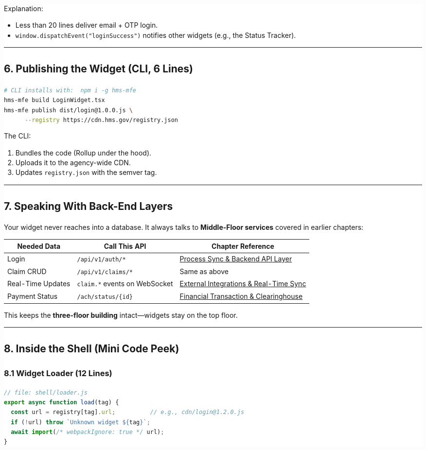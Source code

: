 Explanation:

* Less than 20 lines deliver email + OTP login.  
* `window.dispatchEvent("loginSuccess")` notifies other widgets (e.g., the Status Tracker).

---

## 6. Publishing the Widget (CLI, 6 Lines)

```bash
# CLI installs with:  npm i -g hms-mfe
hms-mfe build LoginWidget.tsx
hms-mfe publish dist/login@1.0.0.js \
      --registry https://cdn.hms.gov/registry.json
```

The CLI:

1. Bundles the code (Rollup under the hood).  
2. Uploads it to the agency-wide CDN.  
3. Updates `registry.json` with the semver tag.

---

## 7. Speaking With Back-End Layers

Your widget never reaches into a database. It always talks to **Middle-Floor services** covered in earlier chapters:

| Needed Data | Call This API | Chapter Reference |
|-------------|---------------|-------------------|
| Login       | `/api/v1/auth/*` | [Process Sync & Backend API Layer](08_process_synchronization___backend_api_layer_.md) |
| Claim CRUD  | `/api/v1/claims/*` | Same as above |
| Real-Time Updates | `claim.*` events on WebSocket | [External Integrations & Real-Time Sync](10_external_system_integrations___real_time_sync_.md) |
| Payment Status | `/ach/status/{id}` | [Financial Transaction & Clearinghouse](11_financial_transaction___clearinghouse__hms_ach__.md) |

This keeps the **three-floor building** intact—widgets stay on the top floor.

---

## 8. Inside the Shell (Mini Code Peek)

### 8.1 Widget Loader (12 Lines)

```javascript
// file: shell/loader.js
export async function load(tag) {
  const url = registry[tag].url;          // e.g., cdn/login@1.2.0.js
  if (!url) throw `Unknown widget ${tag}`;
  await import(/* webpackIgnore: true */ url);
}
```
